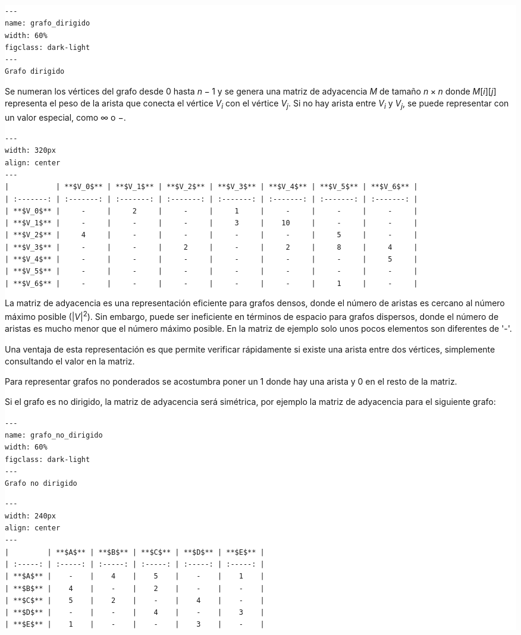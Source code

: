 ```{figure} ../assets/images/grafo_dirigido.png
---
name: grafo_dirigido
width: 60%
figclass: dark-light
---
Grafo dirigido
```

Se numeran los vértices del grafo desde $0$ hasta $n-1$ y se genera una matriz de adyacencia $M$ de tamaño $n \times n$ donde $M[i][j]$ representa el peso de la arista que conecta el vértice $V_i$ con el vértice $V_j$. Si no hay arista entre $V_i$ y $V_j$, se puede representar con un valor especial, como $\infty$ o $-$.

```{table}
---
width: 320px
align: center
---
|           | **$V_0$** | **$V_1$** | **$V_2$** | **$V_3$** | **$V_4$** | **$V_5$** | **$V_6$** |
| :-------: | :-------: | :-------: | :-------: | :-------: | :-------: | :-------: | :-------: |
| **$V_0$** |     -     |     2     |     -     |     1     |     -     |     -     |     -     |
| **$V_1$** |     -     |     -     |     -     |     3     |    10     |     -     |     -     |
| **$V_2$** |     4     |     -     |     -     |     -     |     -     |     5     |     -     |
| **$V_3$** |     -     |     -     |     2     |     -     |     2     |     8     |     4     |
| **$V_4$** |     -     |     -     |     -     |     -     |     -     |     -     |     5     |
| **$V_5$** |     -     |     -     |     -     |     -     |     -     |     -     |     -     |
| **$V_6$** |     -     |     -     |     -     |     -     |     -     |     1     |     -     |
```

La matriz de adyacencia es una representación eficiente para grafos densos, donde el número de aristas es cercano al número máximo posible ($|V|^2$). Sin embargo, puede ser ineficiente en términos de espacio para grafos dispersos, donde el número de aristas es mucho menor que el número máximo posible. En la matriz de ejemplo solo unos pocos elementos son diferentes de '-'.

Una ventaja de esta representación es que permite verificar rápidamente si existe una arista entre dos vértices, simplemente consultando el valor en la matriz.

Para representar grafos no ponderados se acostumbra poner un 1 donde hay una arista y 0 en el resto de la matriz.

Si el grafo es no dirigido, la matriz de adyacencia será simétrica, por ejemplo la matriz de adyacencia para el siguiente grafo:

```{figure} ../assets/images/grafo_con_pesos.png
---
name: grafo_no_dirigido
width: 60%
figclass: dark-light
---
Grafo no dirigido
```

```{table}
---
width: 240px
align: center
---
|         | **$A$** | **$B$** | **$C$** | **$D$** | **$E$** |
| :-----: | :-----: | :-----: | :-----: | :-----: | :-----: |
| **$A$** |    -    |    4    |    5    |    -    |    1    |
| **$B$** |    4    |    -    |    2    |    -    |    -    |
| **$C$** |    5    |    2    |    -    |    4    |    -    |
| **$D$** |    -    |    -    |    4    |    -    |    3    |
| **$E$** |    1    |    -    |    -    |    3    |    -    |
```
